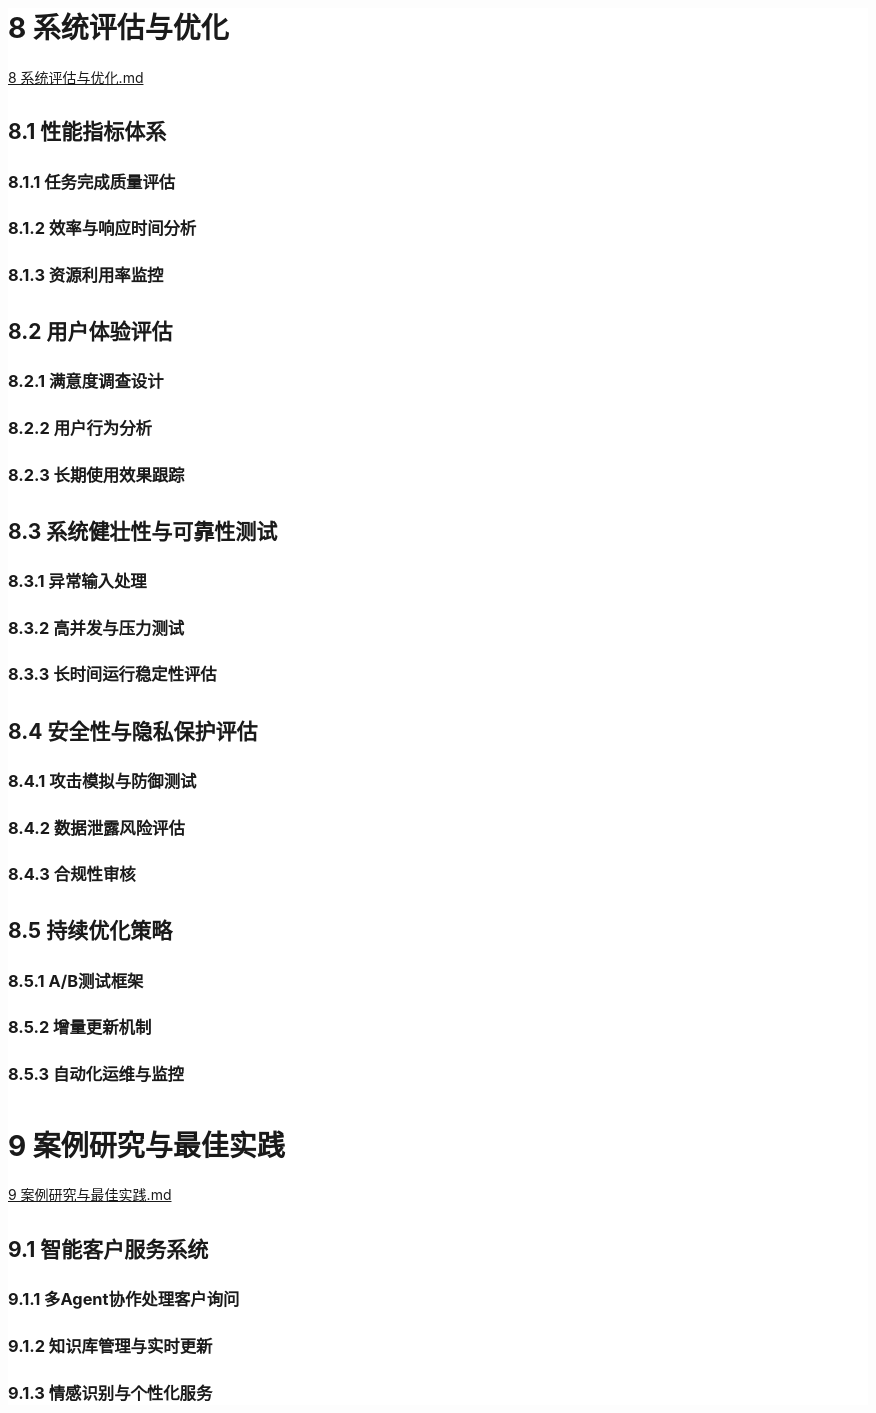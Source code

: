 # 8 系统评估与优化

[8 系统评估与优化.md](8%20%E7%B3%BB%E7%BB%9F%E8%AF%84%E4%BC%B0%E4%B8%8E%E4%BC%98%E5%8C%96.md)

## 8.1 性能指标体系
### 8.1.1 任务完成质量评估
### 8.1.2 效率与响应时间分析
### 8.1.3 资源利用率监控

## 8.2 用户体验评估
### 8.2.1 满意度调查设计
### 8.2.2 用户行为分析
### 8.2.3 长期使用效果跟踪

## 8.3 系统健壮性与可靠性测试
### 8.3.1 异常输入处理
### 8.3.2 高并发与压力测试
### 8.3.3 长时间运行稳定性评估

## 8.4 安全性与隐私保护评估
### 8.4.1 攻击模拟与防御测试
### 8.4.2 数据泄露风险评估
### 8.4.3 合规性审核

## 8.5 持续优化策略
### 8.5.1 A/B测试框架
### 8.5.2 增量更新机制
### 8.5.3 自动化运维与监控

# 9 案例研究与最佳实践

[9 案例研究与最佳实践.md](9%20%E6%A1%88%E4%BE%8B%E7%A0%94%E7%A9%B6%E4%B8%8E%E6%9C%80%E4%BD%B3%E5%AE%9E%E8%B7%B5.md)

## 9.1 智能客户服务系统
### 9.1.1 多Agent协作处理客户询问
### 9.1.2 知识库管理与实时更新
### 9.1.3 情感识别与个性化服务
